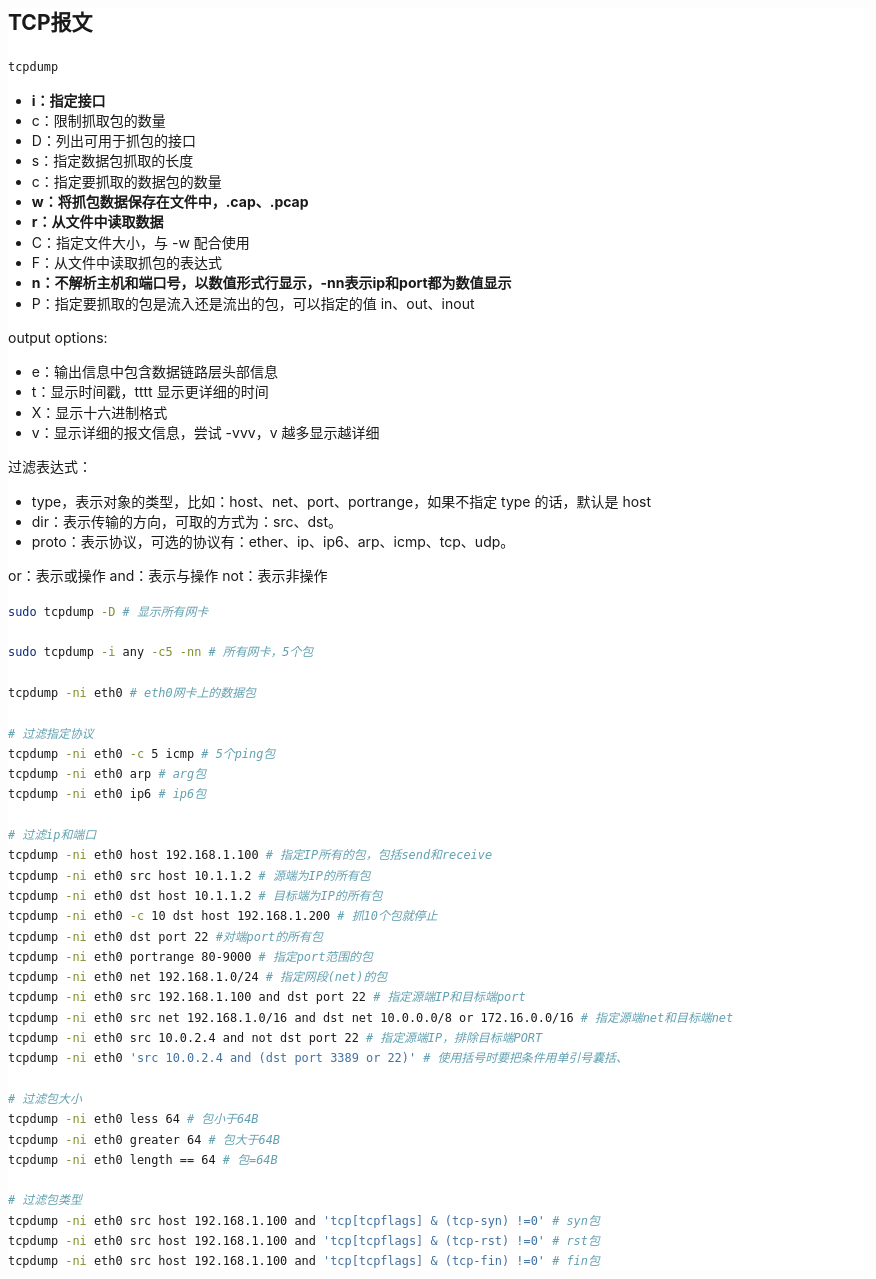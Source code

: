 

## TCP报文

`tcpdump`

- **i：指定接口**
- c：限制抓取包的数量
- D：列出可用于抓包的接口
- s：指定数据包抓取的长度
- c：指定要抓取的数据包的数量
- **w：将抓包数据保存在文件中，.cap、.pcap**
- **r：从文件中读取数据**
- C：指定文件大小，与 -w 配合使用
- F：从文件中读取抓包的表达式
- **n：不解析主机和端口号，以数值形式行显示，-nn表示ip和port都为数值显示**
- P：指定要抓取的包是流入还是流出的包，可以指定的值 in、out、inout

output options:

- e：输出信息中包含数据链路层头部信息
- t：显示时间戳，tttt 显示更详细的时间
- X：显示十六进制格式
- v：显示详细的报文信息，尝试 -vvv，v 越多显示越详细

过滤表达式：

- type，表示对象的类型，比如：host、net、port、portrange，如果不指定 type 的话，默认是 host
- dir：表示传输的方向，可取的方式为：src、dst。
- proto：表示协议，可选的协议有：ether、ip、ip6、arp、icmp、tcp、udp。

or：表示或操作 and：表示与操作 not：表示非操作

```bash
sudo tcpdump -D # 显示所有网卡

sudo tcpdump -i any -c5 -nn # 所有网卡，5个包

tcpdump -ni eth0 # eth0网卡上的数据包

# 过滤指定协议
tcpdump -ni eth0 -c 5 icmp # 5个ping包
tcpdump -ni eth0 arp # arg包
tcpdump -ni eth0 ip6 # ip6包

# 过滤ip和端口
tcpdump -ni eth0 host 192.168.1.100 # 指定IP所有的包，包括send和receive
tcpdump -ni eth0 src host 10.1.1.2 # 源端为IP的所有包
tcpdump -ni eth0 dst host 10.1.1.2 # 目标端为IP的所有包
tcpdump -ni eth0 -c 10 dst host 192.168.1.200 # 抓10个包就停止
tcpdump -ni eth0 dst port 22 #对端port的所有包
tcpdump -ni eth0 portrange 80-9000 # 指定port范围的包
tcpdump -ni eth0 net 192.168.1.0/24 # 指定网段(net)的包
tcpdump -ni eth0 src 192.168.1.100 and dst port 22 # 指定源端IP和目标端port
tcpdump -ni eth0 src net 192.168.1.0/16 and dst net 10.0.0.0/8 or 172.16.0.0/16 # 指定源端net和目标端net
tcpdump -ni eth0 src 10.0.2.4 and not dst port 22 # 指定源端IP，排除目标端PORT
tcpdump -ni eth0 'src 10.0.2.4 and (dst port 3389 or 22)' # 使用括号时要把条件用单引号囊括、

# 过滤包大小
tcpdump -ni eth0 less 64 # 包小于64B
tcpdump -ni eth0 greater 64 # 包大于64B
tcpdump -ni eth0 length == 64 # 包=64B

# 过滤包类型
tcpdump -ni eth0 src host 192.168.1.100 and 'tcp[tcpflags] & (tcp-syn) !=0' # syn包
tcpdump -ni eth0 src host 192.168.1.100 and 'tcp[tcpflags] & (tcp-rst) !=0' # rst包
tcpdump -ni eth0 src host 192.168.1.100 and 'tcp[tcpflags] & (tcp-fin) !=0' # fin包
```